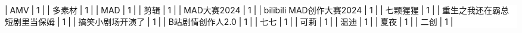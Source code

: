 | AMV | 1 |
| 多素材 | 1 |
| MAD | 1 |
| 剪辑 | 1 |
| MAD大赛2024 | 1 |
| bilibili MAD创作大赛2024 | 1 |
| 七颗猩猩 | 1 |
| 重生之我还在霸总短剧里当保姆 | 1 |
| 搞笑小剧场开演了 | 1 |
| B站剧情创作人2.0 | 1 |
| 七七 | 1 |
| 可莉 | 1 |
| 温迪 | 1 |
| 夏夜 | 1 |
| 二创 | 1 |
